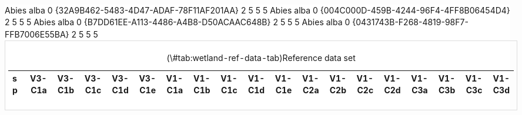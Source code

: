   <tr>
   <td style="text-align:left;"> Abies alba </td>
   <td style="text-align:right;"> 0 </td>
   <td style="text-align:left;"> {32A9B462-5483-4D47-ADAF-78F11AF201AA} </td>
   <td style="text-align:right;"> 2 </td>
   <td style="text-align:right;"> 5 </td>
   <td style="text-align:right;"> 5 </td>
   <td style="text-align:right;"> 5 </td>
  </tr>
  <tr>
   <td style="text-align:left;"> Abies alba </td>
   <td style="text-align:right;"> 0 </td>
   <td style="text-align:left;"> {004C000D-459B-4244-96F4-4FF8B06454D4} </td>
   <td style="text-align:right;"> 2 </td>
   <td style="text-align:right;"> 5 </td>
   <td style="text-align:right;"> 5 </td>
   <td style="text-align:right;"> 5 </td>
  </tr>
  <tr>
   <td style="text-align:left;"> Abies alba </td>
   <td style="text-align:right;"> 0 </td>
   <td style="text-align:left;"> {B7DD61EE-A113-4486-A4B8-D50ACAAC648B} </td>
   <td style="text-align:right;"> 2 </td>
   <td style="text-align:right;"> 5 </td>
   <td style="text-align:right;"> 5 </td>
   <td style="text-align:right;"> 5 </td>
  </tr>
  <tr>
   <td style="text-align:left;"> Abies alba </td>
   <td style="text-align:right;"> 0 </td>
   <td style="text-align:left;"> {0431743B-F268-4819-98F7-FFB7006E55BA} </td>
   <td style="text-align:right;"> 2 </td>
   <td style="text-align:right;"> 5 </td>
   <td style="text-align:right;"> 5 </td>
   <td style="text-align:right;"> 5 </td>
  </tr>
</tbody>
</table></div>



<div style="border: 1px solid #ddd; padding: 5px; overflow-x: scroll; width:100%; "><table class="table table-striped" style="margin-left: auto; margin-right: auto;">
<caption>(\#tab:wetland-ref-data-tab)Reference data set</caption>
 <thead>
  <tr>
   <th style="text-align:left;"> sp </th>
   <th style="text-align:right;"> V3-C1a </th>
   <th style="text-align:right;"> V3-C1b </th>
   <th style="text-align:right;"> V3-C1c </th>
   <th style="text-align:right;"> V3-C1d </th>
   <th style="text-align:right;"> V3-C1e </th>
   <th style="text-align:right;"> V1-C1a </th>
   <th style="text-align:right;"> V1-C1b </th>
   <th style="text-align:right;"> V1-C1c </th>
   <th style="text-align:right;"> V1-C1d </th>
   <th style="text-align:right;"> V1-C1e </th>
   <th style="text-align:right;"> V1-C2a </th>
   <th style="text-align:right;"> V1-C2b </th>
   <th style="text-align:right;"> V1-C2c </th>
   <th style="text-align:right;"> V1-C2d </th>
   <th style="text-align:right;"> V1-C3a </th>
   <th style="text-align:right;"> V1-C3b </th>
   <th style="text-align:right;"> V1-C3c </th>
   <th style="text-align:right;"> V1-C3d </th>